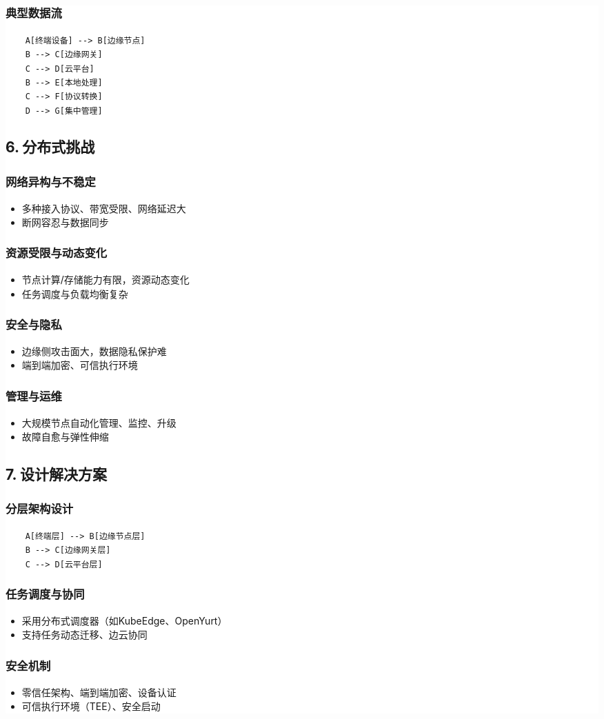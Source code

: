 ### 典型数据流

```mermaid
    A[终端设备] --> B[边缘节点]
    B --> C[边缘网关]
    C --> D[云平台]
    B --> E[本地处理]
    C --> F[协议转换]
    D --> G[集中管理]
```

## 6. 分布式挑战

### 网络异构与不稳定

- 多种接入协议、带宽受限、网络延迟大
- 断网容忍与数据同步

### 资源受限与动态变化

- 节点计算/存储能力有限，资源动态变化
- 任务调度与负载均衡复杂

### 安全与隐私

- 边缘侧攻击面大，数据隐私保护难
- 端到端加密、可信执行环境

### 管理与运维

- 大规模节点自动化管理、监控、升级
- 故障自愈与弹性伸缩

## 7. 设计解决方案

### 分层架构设计

```mermaid
    A[终端层] --> B[边缘节点层]
    B --> C[边缘网关层]
    C --> D[云平台层]
```

### 任务调度与协同

- 采用分布式调度器（如KubeEdge、OpenYurt）
- 支持任务动态迁移、边云协同

### 安全机制

- 零信任架构、端到端加密、设备认证
- 可信执行环境（TEE）、安全启动
